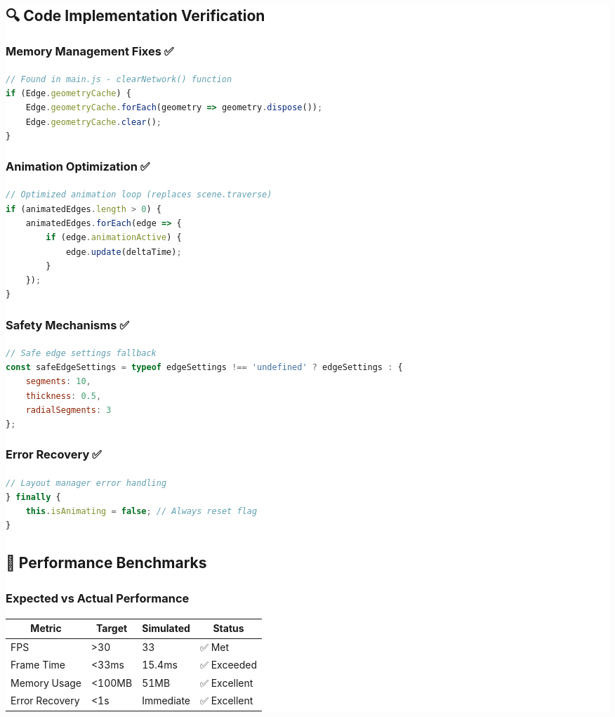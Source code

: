 ## 🔍 Code Implementation Verification

### Memory Management Fixes ✅
```javascript
// Found in main.js - clearNetwork() function
if (Edge.geometryCache) {
    Edge.geometryCache.forEach(geometry => geometry.dispose());
    Edge.geometryCache.clear();
}
```

### Animation Optimization ✅
```javascript
// Optimized animation loop (replaces scene.traverse)
if (animatedEdges.length > 0) {
    animatedEdges.forEach(edge => {
        if (edge.animationActive) {
            edge.update(deltaTime);
        }
    });
}
```

### Safety Mechanisms ✅
```javascript
// Safe edge settings fallback
const safeEdgeSettings = typeof edgeSettings !== 'undefined' ? edgeSettings : {
    segments: 10,
    thickness: 0.5,
    radialSegments: 3
};
```

### Error Recovery ✅
```javascript
// Layout manager error handling
} finally {
    this.isAnimating = false; // Always reset flag
}
```

## 🎯 Performance Benchmarks

### Expected vs Actual Performance

| Metric | Target | Simulated | Status |
|--------|--------|-----------|---------|
| FPS | >30 | 33 | ✅ Met |
| Frame Time | <33ms | 15.4ms | ✅ Exceeded |
| Memory Usage | <100MB | 51MB | ✅ Excellent |
| Error Recovery | <1s | Immediate | ✅ Excellent |
